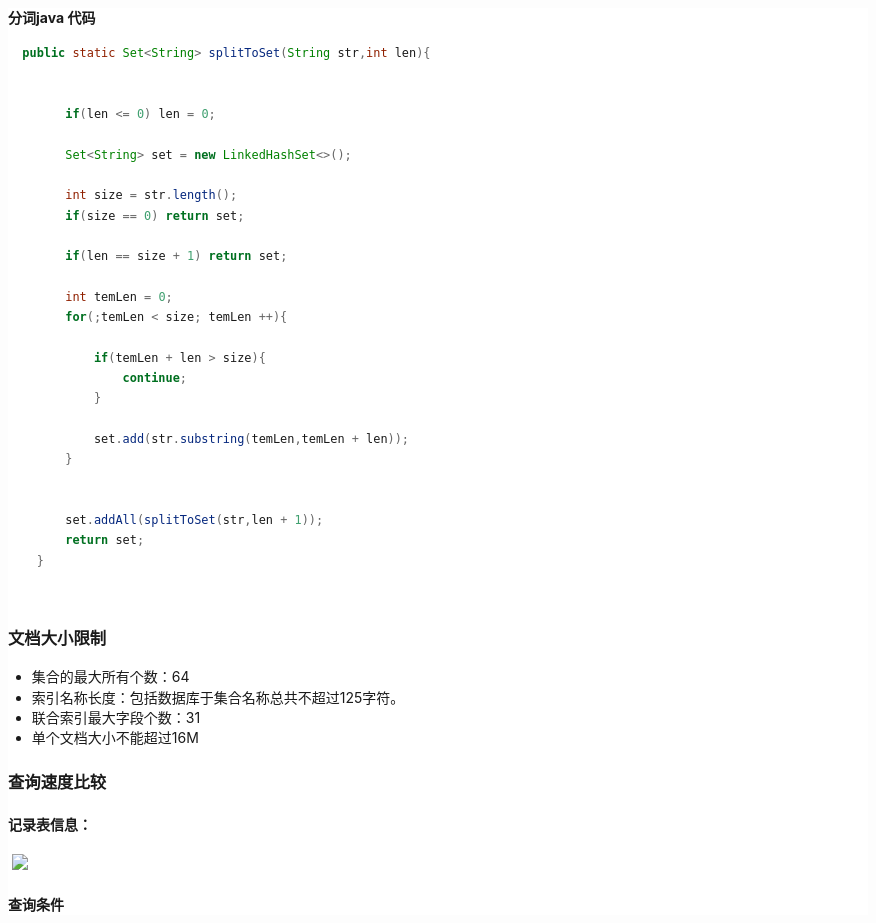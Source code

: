  **分词java 代码**

```java
  public static Set<String> splitToSet(String str,int len){


        if(len <= 0) len = 0;

        Set<String> set = new LinkedHashSet<>();

        int size = str.length();
        if(size == 0) return set;

        if(len == size + 1) return set;

        int temLen = 0;
        for(;temLen < size; temLen ++){

            if(temLen + len > size){
                continue;
            }

            set.add(str.substring(temLen,temLen + len));
        }


        set.addAll(splitToSet(str,len + 1));
        return set;
    }
```




​       

### 文档大小限制

* 集合的最大所有个数：64
* 索引名称长度：包括数据库于集合名称总共不超过125字符。
* 联合索引最大字段个数：31
* 单个文档大小不能超过16M



### 查询速度比较



#### 记录表信息：

​	![](H:\工作使用\进行中\mongodb研究\images\索引大小.png)



#### 查询条件

